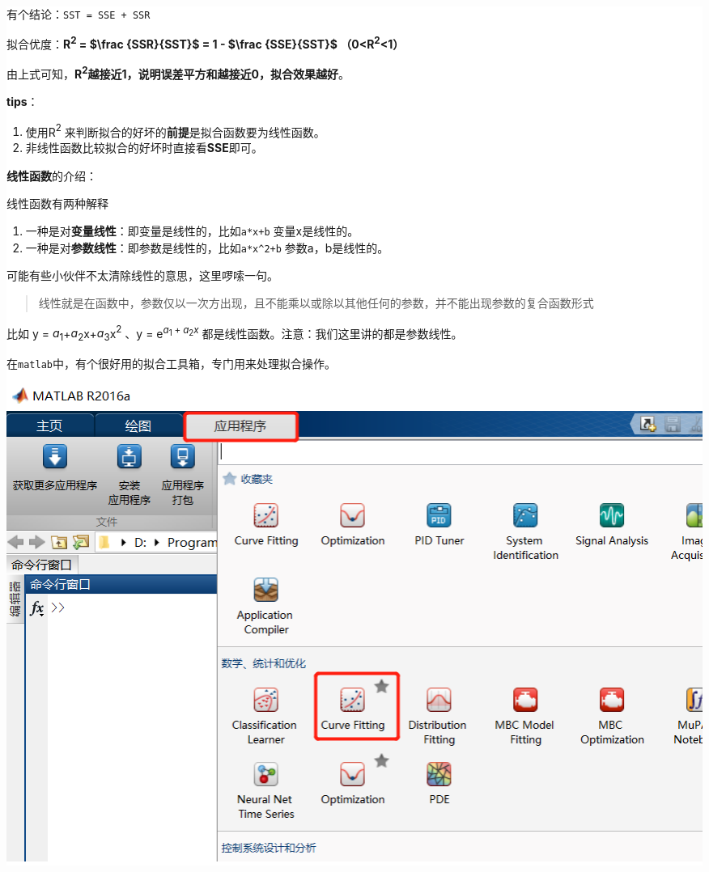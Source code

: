 有个结论：`SST = SSE + SSR` 

拟合优度：**R$^2$ = $\frac {SSR}{SST}$ = 1 - $\frac {SSE}{SST}$  （0<R$^2$<1）**  

由上式可知，**R$^2$越接近1，说明误差平方和越接近0，拟合效果越好**。

**tips**：

1. 使用R$^2$ 来判断拟合的好坏的**前提**是拟合函数要为线性函数。
2. 非线性函数比较拟合的好坏时直接看**SSE**即可。



**线性函数**的介绍：

线性函数有两种解释

1. 一种是对**变量线性**：即变量是线性的，比如`a*x+b` 变量x是线性的。
2. 一种是对**参数线性**：即参数是线性的，比如`a*x^2+b` 参数a，b是线性的。

可能有些小伙伴不太清除线性的意思，这里啰嗦一句。

> 线性就是在函数中，参数仅以一次方出现，且不能乘以或除以其他任何的参数，并不能出现参数的复合函数形式

比如 y = $a_1$+$a_2$x+$a_3$x$^2$ 、y = e$^{a_1+a_2x}$ 都是线性函数。注意：我们这里讲的都是参数线性。



在`matlab`中，有个很好用的拟合工具箱，专门用来处理拟合操作。

![image-20200626213134996](数学建模.assets/image-20200626213134996.png)
